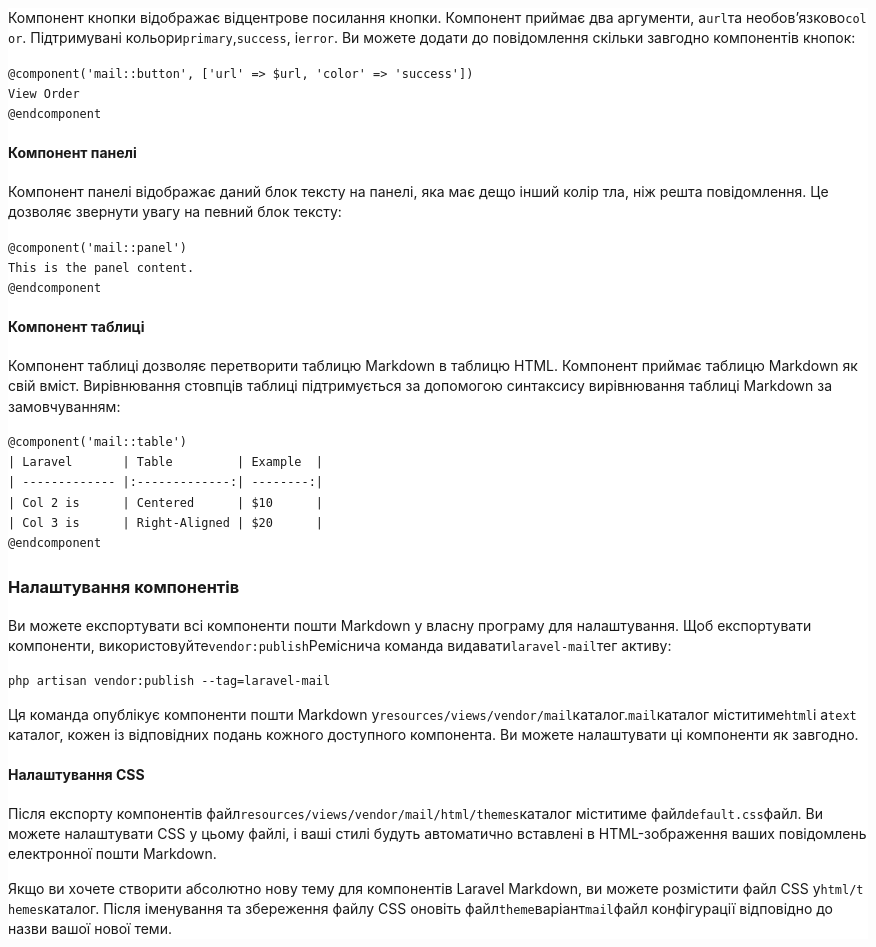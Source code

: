 Компонент кнопки відображає відцентрове посилання кнопки. Компонент приймає два аргументи, a`url`та необов’язково`color`. Підтримувані кольори`primary`,`success`, і`error`. Ви можете додати до повідомлення скільки завгодно компонентів кнопок:

    @component('mail::button', ['url' => $url, 'color' => 'success'])
    View Order
    @endcomponent

<a name="panel-component"></a>

#### Компонент панелі

Компонент панелі відображає даний блок тексту на панелі, яка має дещо інший колір тла, ніж решта повідомлення. Це дозволяє звернути увагу на певний блок тексту:

    @component('mail::panel')
    This is the panel content.
    @endcomponent

<a name="table-component"></a>

#### Компонент таблиці

Компонент таблиці дозволяє перетворити таблицю Markdown в таблицю HTML. Компонент приймає таблицю Markdown як свій вміст. Вирівнювання стовпців таблиці підтримується за допомогою синтаксису вирівнювання таблиці Markdown за замовчуванням:

    @component('mail::table')
    | Laravel       | Table         | Example  |
    | ------------- |:-------------:| --------:|
    | Col 2 is      | Centered      | $10      |
    | Col 3 is      | Right-Aligned | $20      |
    @endcomponent

<a name="customizing-the-components"></a>

### Налаштування компонентів

Ви можете експортувати всі компоненти пошти Markdown у власну програму для налаштування. Щоб експортувати компоненти, використовуйте`vendor:publish`Реміснича команда видавати`laravel-mail`тег активу:

    php artisan vendor:publish --tag=laravel-mail

Ця команда опублікує компоненти пошти Markdown у`resources/views/vendor/mail`каталог.`mail`каталог міститиме`html`і a`text`каталог, кожен із відповідних подань кожного доступного компонента. Ви можете налаштувати ці компоненти як завгодно.

<a name="customizing-the-css"></a>

#### Налаштування CSS

Після експорту компонентів файл`resources/views/vendor/mail/html/themes`каталог міститиме файл`default.css`файл. Ви можете налаштувати CSS у цьому файлі, і ваші стилі будуть автоматично вставлені в HTML-зображення ваших повідомлень електронної пошти Markdown.

Якщо ви хочете створити абсолютно нову тему для компонентів Laravel Markdown, ви можете розмістити файл CSS у`html/themes`каталог. Після іменування та збереження файлу CSS оновіть файл`theme`варіант`mail`файл конфігурації відповідно до назви вашої нової теми.
